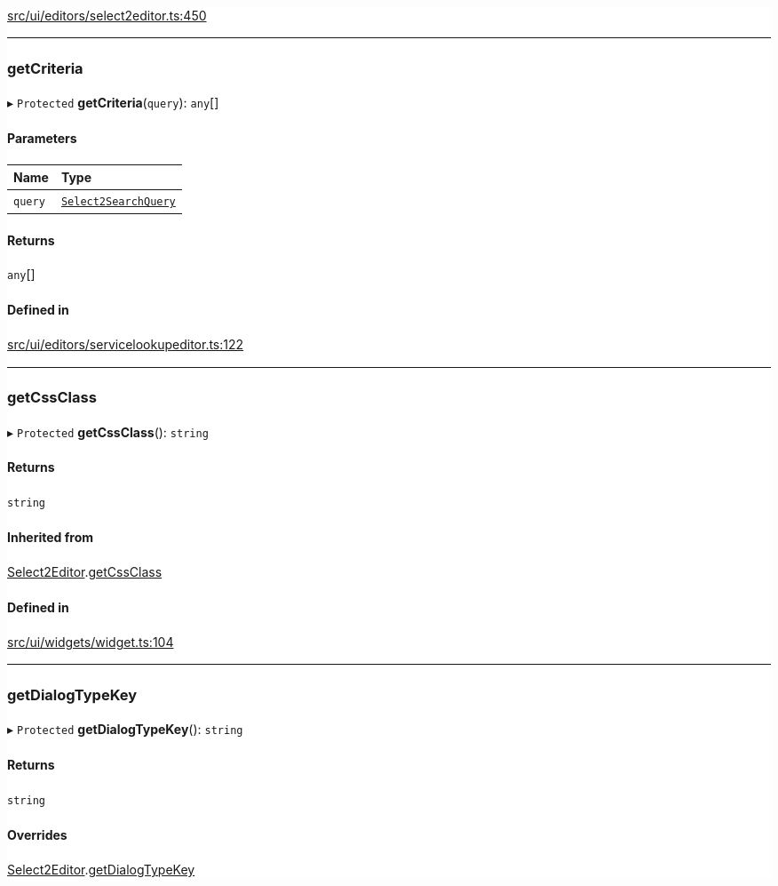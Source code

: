 [src/ui/editors/select2editor.ts:450](https://github.com/serenity-is/serenity/blob/master/packages/corelib/src/ui/editors/select2editor.ts#line&#x3D;450)

___

### getCriteria

▸ `Protected` **getCriteria**(`query`): `any`[]

#### Parameters

| Name | Type |
| :------ | :------ |
| `query` | [`Select2SearchQuery`](../interfaces/corelib.Select2SearchQuery.md) |

#### Returns

`any`[]

#### Defined in

[src/ui/editors/servicelookupeditor.ts:122](https://github.com/serenity-is/serenity/blob/master/packages/corelib/src/ui/editors/servicelookupeditor.ts#line&#x3D;122)

___

### getCssClass

▸ `Protected` **getCssClass**(): `string`

#### Returns

`string`

#### Inherited from

[Select2Editor](corelib.Select2Editor.md).[getCssClass](corelib.Select2Editor.md#getcssclass)

#### Defined in

[src/ui/widgets/widget.ts:104](https://github.com/serenity-is/serenity/blob/master/packages/corelib/src/ui/widgets/widget.ts#line&#x3D;104)

___

### getDialogTypeKey

▸ `Protected` **getDialogTypeKey**(): `string`

#### Returns

`string`

#### Overrides

[Select2Editor](corelib.Select2Editor.md).[getDialogTypeKey](corelib.Select2Editor.md#getdialogtypekey)
